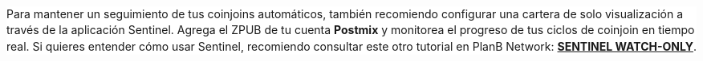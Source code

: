 Para mantener un seguimiento de tus coinjoins automáticos, también recomiendo configurar una cartera de solo visualización a través de la aplicación Sentinel. Agrega el ZPUB de tu cuenta **Postmix** y monitorea el progreso de tus ciclos de coinjoin en tiempo real. Si quieres entender cómo usar Sentinel, recomiendo consultar este otro tutorial en PlanB Network: [**SENTINEL WATCH-ONLY**](https://planb.network/tutorials/wallet/sentinel).